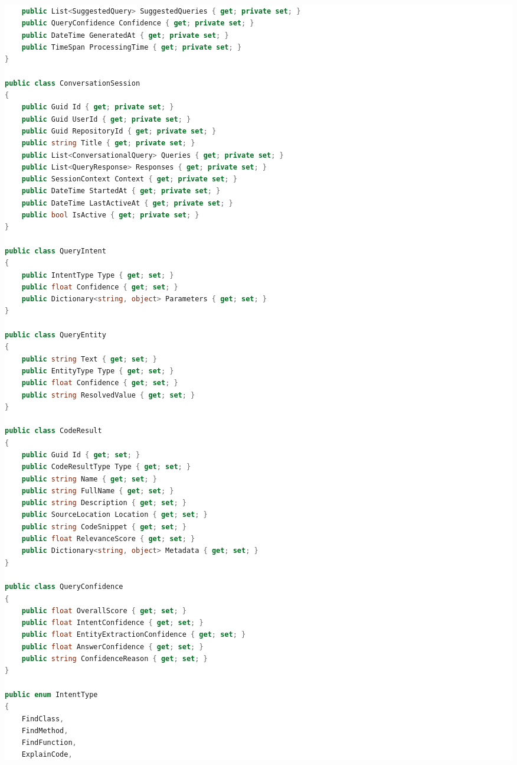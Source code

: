 ```csharp
    public List<SuggestedQuery> SuggestedQueries { get; private set; }
    public QueryConfidence Confidence { get; private set; }
    public DateTime GeneratedAt { get; private set; }
    public TimeSpan ProcessingTime { get; private set; }
}

public class ConversationSession
{
    public Guid Id { get; private set; }
    public Guid UserId { get; private set; }
    public Guid RepositoryId { get; private set; }
    public string Title { get; private set; }
    public List<ConversationalQuery> Queries { get; private set; }
    public List<QueryResponse> Responses { get; private set; }
    public SessionContext Context { get; private set; }
    public DateTime StartedAt { get; private set; }
    public DateTime LastActiveAt { get; private set; }
    public bool IsActive { get; private set; }
}

public class QueryIntent
{
    public IntentType Type { get; set; }
    public float Confidence { get; set; }
    public Dictionary<string, object> Parameters { get; set; }
}

public class QueryEntity
{
    public string Text { get; set; }
    public EntityType Type { get; set; }
    public float Confidence { get; set; }
    public string ResolvedValue { get; set; }
}

public class CodeResult
{
    public Guid Id { get; set; }
    public CodeResultType Type { get; set; }
    public string Name { get; set; }
    public string FullName { get; set; }
    public string Description { get; set; }
    public SourceLocation Location { get; set; }
    public string CodeSnippet { get; set; }
    public float RelevanceScore { get; set; }
    public Dictionary<string, object> Metadata { get; set; }
}

public class QueryConfidence
{
    public float OverallScore { get; set; }
    public float IntentConfidence { get; set; }
    public float EntityExtractionConfidence { get; set; }
    public float AnswerConfidence { get; set; }
    public string ConfidenceReason { get; set; }
}

public enum IntentType
{
    FindClass,
    FindMethod,
    FindFunction,
    ExplainCode,
```